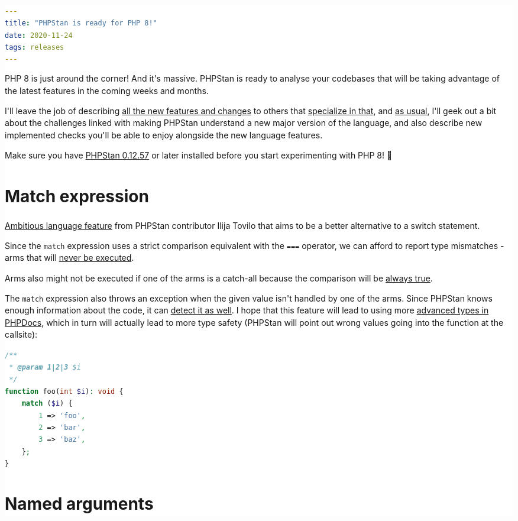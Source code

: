 ```yaml
---
title: "PHPStan is ready for PHP 8!"
date: 2020-11-24
tags: releases
---
```


PHP 8 is just around the corner! And it's massive. PHPStan is ready to analyse your codebases that will be taking advantage of the latest features in the coming weeks and months.

I'll leave the job of describing [all the new features and changes](https://php.watch/versions/8.0) to others that [specialize in that](https://stitcher.io/), and [as usual](https://phpstan.org/blog/phpstan-now-fully-supports-php-7-4), I'll geek out a bit about the challenges linked with making PHPStan understand a new major version of the language, and also describe new implemented checks you'll be able to enjoy alongside the new language features.

Make sure you have [PHPStan 0.12.57](https://github.com/phpstan/phpstan/releases/tag/0.12.57) or later installed before you start experimenting with PHP 8! 💪

Match expression
======================

[Ambitious language feature](https://wiki.php.net/rfc/match_expression_v2) from PHPStan contributor Ilija Tovilo that aims to be a better alternative to a switch statement.

Since the `match` expression uses a strict comparison equivalent with the `===` operator, we can afford to report type mismatches - arms that will [never be executed](https://phpstan.org/r/ad9f2b05-98d5-49fa-b0c3-4e1c476f349f).

Arms also might not be executed if one of the arms is a catch-all because the comparison will be [always true](https://phpstan.org/r/c6a35cff-50a8-45d4-a4bb-4d785e95043a).

The `match` expression also throws an exception when the given value isn't handled by one of the arms. Since PHPStan knows enough information about the code, it can [detect it as well](https://phpstan.org/r/379724eb-514c-45fd-b357-02a5f4ebae18). I hope that this feature will lead to using more [advanced types in PHPDocs](https://phpstan.org/writing-php-code/phpdoc-types), which in turn will actually lead to more type safety (PHPStan will point out wrong values going into the function at the callsite):

```php
/**
 * @param 1|2|3 $i
 */
function foo(int $i): void {
	match ($i) {
		1 => 'foo',
		2 => 'bar',
		3 => 'baz',
	};
}
```

Named arguments
======================
